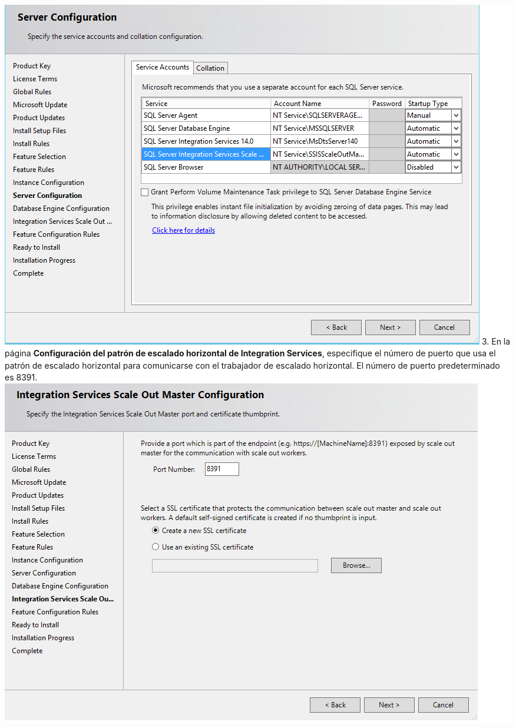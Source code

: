   ![Configuración del servidor](../integration-services/media/server-config.PNG)
  3.  En la página **Configuración del patrón de escalado horizontal de Integration Services**, especifique el número de puerto que usa el patrón de escalado horizontal para comunicarse con el trabajador de escalado horizontal. El número de puerto predeterminado es 8391.  
  ![Master Config](../integration-services/media/master-config.PNG "Master Config")